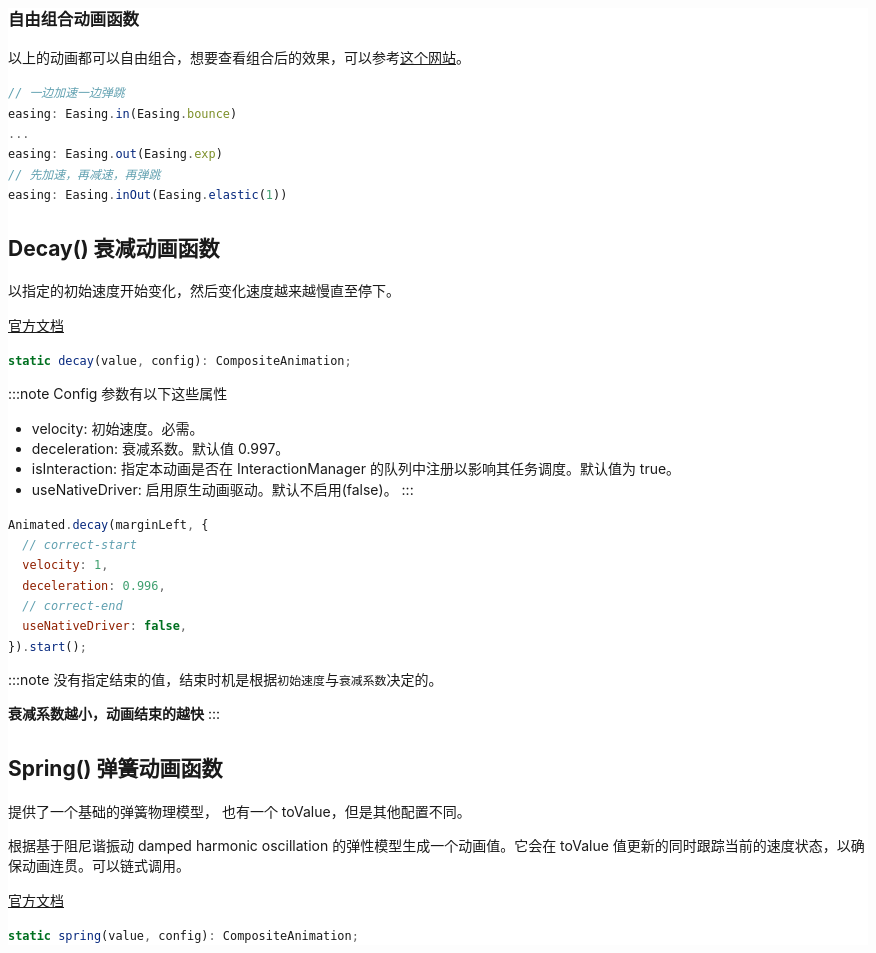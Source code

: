 ### 自由组合动画函数

以上的动画都可以自由组合，想要查看组合后的效果，可以参考[这个网站](https://easings.net/)。

```js
// 一边加速一边弹跳
easing: Easing.in(Easing.bounce)
...
easing: Easing.out(Easing.exp)
// 先加速，再减速，再弹跳
easing: Easing.inOut(Easing.elastic(1))
```

## Decay() 衰减动画函数

以指定的初始速度开始变化，然后变化速度越来越慢直至停下。

[官方文档](https://reactnative.cn/docs/animated#decay)

```js
static decay(value, config): CompositeAnimation;
```

:::note Config 参数有以下这些属性

- velocity: 初始速度。必需。
- deceleration: 衰减系数。默认值 0.997。
- isInteraction: 指定本动画是否在 InteractionManager 的队列中注册以影响其任务调度。默认值为 true。
- useNativeDriver: 启用原生动画驱动。默认不启用(false)。
  :::

```js
Animated.decay(marginLeft, {
  // correct-start
  velocity: 1,
  deceleration: 0.996,
  // correct-end
  useNativeDriver: false,
}).start();
```

:::note
没有指定结束的值，结束时机是根据`初始速度`与`衰减系数`决定的。

**衰减系数越小，动画结束的越快**
:::

## Spring() 弹簧动画函数

提供了一个基础的弹簧物理模型， 也有一个 toValue，但是其他配置不同。

根据基于阻尼谐振动 damped harmonic oscillation 的弹性模型生成一个动画值。它会在 toValue 值更新的同时跟踪当前的速度状态，以确保动画连贯。可以链式调用。

[官方文档](https://reactnative.cn/docs/animated#spring)

```js
static spring(value, config): CompositeAnimation;
```
